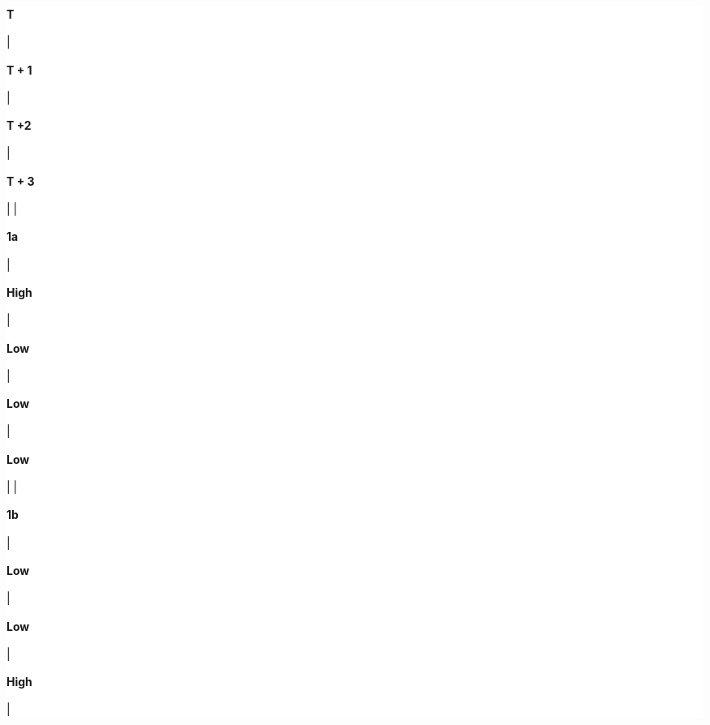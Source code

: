 **T**

 |

**T + 1**

 |

**T +2**

 |

**T + 3**

 |
|

**1a**

 |

**High**

 |

**Low**

 |

**Low**

 |

**Low**

 |
|

**1b**

 |

**Low**

 |

**Low**

 |

**High**

 |
